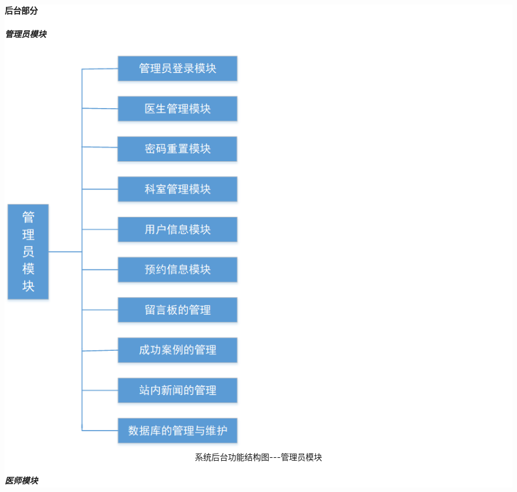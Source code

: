 
#### 后台部分

##### 管理员模块

<img src='media/1570491320574.png' width='400px'/>
<br/>
<center>系统后台功能结构图---管理员模块</center>



##### 医师模块
